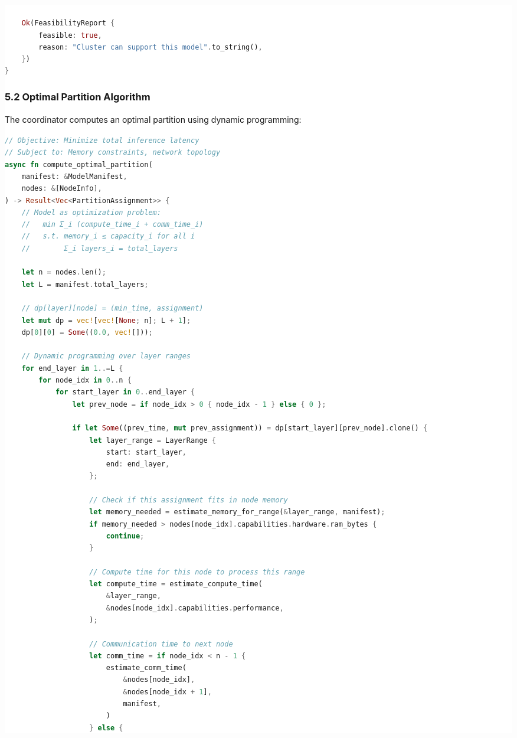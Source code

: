 ```rust

    Ok(FeasibilityReport {
        feasible: true,
        reason: "Cluster can support this model".to_string(),
    })
}
```

### 5.2 Optimal Partition Algorithm

The coordinator computes an optimal partition using dynamic programming:

```rust
// Objective: Minimize total inference latency
// Subject to: Memory constraints, network topology
async fn compute_optimal_partition(
    manifest: &ModelManifest,
    nodes: &[NodeInfo],
) -> Result<Vec<PartitionAssignment>> {
    // Model as optimization problem:
    //   min Σ_i (compute_time_i + comm_time_i)
    //   s.t. memory_i ≤ capacity_i for all i
    //        Σ_i layers_i = total_layers

    let n = nodes.len();
    let L = manifest.total_layers;

    // dp[layer][node] = (min_time, assignment)
    let mut dp = vec![vec![None; n]; L + 1];
    dp[0][0] = Some((0.0, vec![]));

    // Dynamic programming over layer ranges
    for end_layer in 1..=L {
        for node_idx in 0..n {
            for start_layer in 0..end_layer {
                let prev_node = if node_idx > 0 { node_idx - 1 } else { 0 };

                if let Some((prev_time, mut prev_assignment)) = dp[start_layer][prev_node].clone() {
                    let layer_range = LayerRange {
                        start: start_layer,
                        end: end_layer,
                    };

                    // Check if this assignment fits in node memory
                    let memory_needed = estimate_memory_for_range(&layer_range, manifest);
                    if memory_needed > nodes[node_idx].capabilities.hardware.ram_bytes {
                        continue;
                    }

                    // Compute time for this node to process this range
                    let compute_time = estimate_compute_time(
                        &layer_range,
                        &nodes[node_idx].capabilities.performance,
                    );

                    // Communication time to next node
                    let comm_time = if node_idx < n - 1 {
                        estimate_comm_time(
                            &nodes[node_idx],
                            &nodes[node_idx + 1],
                            manifest,
                        )
                    } else {
```